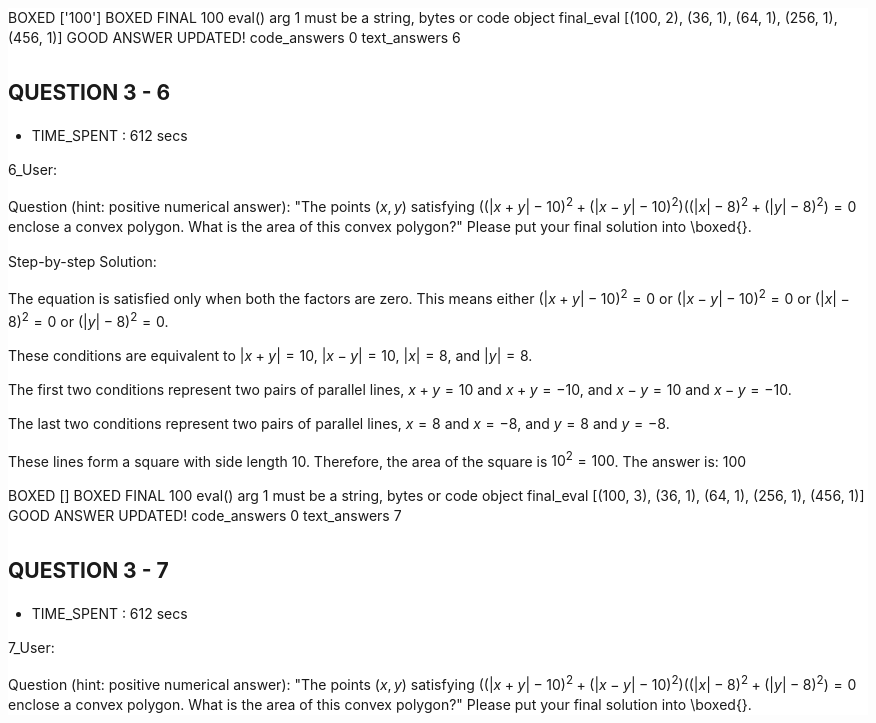 BOXED ['100']
BOXED FINAL 100
eval() arg 1 must be a string, bytes or code object final_eval
[(100, 2), (36, 1), (64, 1), (256, 1), (456, 1)]
GOOD ANSWER UPDATED!
code_answers 0 text_answers 6



## QUESTION 3 - 6 
- TIME_SPENT : 612 secs

6_User:

Question (hint: positive numerical answer):
"The points $\left(x, y\right)$ satisfying $((\vert x + y \vert - 10)^2 + ( \vert x - y \vert - 10)^2)((\vert x \vert - 8)^2 + ( \vert y \vert - 8)^2) = 0$ enclose a convex polygon. What is the area of this convex polygon?"
Please put your final solution into \boxed{}.

Step-by-step Solution:



The equation is satisfied only when both the factors are zero. This means either $(\vert x + y \vert - 10)^2 = 0$ or $(\vert x - y \vert - 10)^2 = 0$ or $(\vert x \vert - 8)^2 = 0$ or $(\vert y \vert - 8)^2 = 0$.

These conditions are equivalent to $\vert x + y \vert = 10$, $\vert x - y \vert = 10$, $\vert x \vert = 8$, and $\vert y \vert = 8$.

The first two conditions represent two pairs of parallel lines, $x + y = 10$ and $x + y = -10$, and $x - y = 10$ and $x - y = -10$.

The last two conditions represent two pairs of parallel lines, $x = 8$ and $x = -8$, and $y = 8$ and $y = -8$.

These lines form a square with side length 10. Therefore, the area of the square is $10^2 = 100$. The answer is: $100$

BOXED []
BOXED FINAL 100
eval() arg 1 must be a string, bytes or code object final_eval
[(100, 3), (36, 1), (64, 1), (256, 1), (456, 1)]
GOOD ANSWER UPDATED!
code_answers 0 text_answers 7



## QUESTION 3 - 7 
- TIME_SPENT : 612 secs

7_User:

Question (hint: positive numerical answer):
"The points $\left(x, y\right)$ satisfying $((\vert x + y \vert - 10)^2 + ( \vert x - y \vert - 10)^2)((\vert x \vert - 8)^2 + ( \vert y \vert - 8)^2) = 0$ enclose a convex polygon. What is the area of this convex polygon?"
Please put your final solution into \boxed{}.
